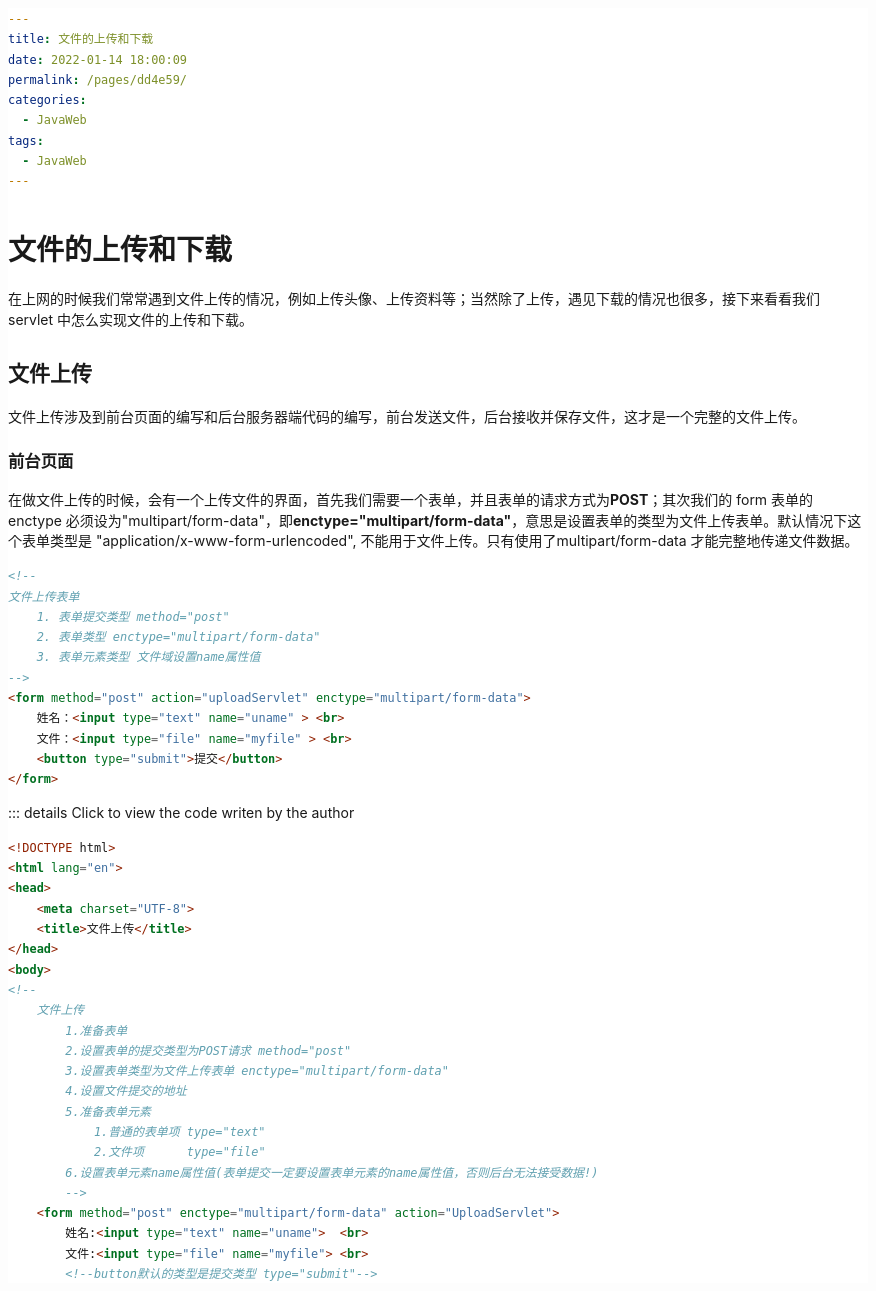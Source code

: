 ```yaml
---
title: 文件的上传和下载
date: 2022-01-14 18:00:09
permalink: /pages/dd4e59/
categories:
  - JavaWeb
tags:
  - JavaWeb
---
```

# 文件的上传和下载

在上网的时候我们常常遇到文件上传的情况，例如上传头像、上传资料等；当然除了上传，遇见下载的情况也很多，接下来看看我们 servlet 中怎么实现文件的上传和下载。

## 文件上传

文件上传涉及到前台页面的编写和后台服务器端代码的编写，前台发送文件，后台接收并保存文件，这才是一个完整的文件上传。

### 前台页面

在做文件上传的时候，会有一个上传文件的界面，首先我们需要一个表单，并且表单的请求方式为**POST**；其次我们的 form 表单的 enctype 必须设为"multipart/form-data"，即**enctype="multipart/form-data"**，意思是设置表单的类型为文件上传表单。默认情况下这个表单类型是 "application/x-www-form-urlencoded", 不能用于文件上传。只有使用了multipart/form-data 才能完整地传递文件数据。

```html
<!--
文件上传表单
	1. 表单提交类型 method="post"
	2. 表单类型 enctype="multipart/form-data"
	3. 表单元素类型 文件域设置name属性值
-->
<form method="post" action="uploadServlet" enctype="multipart/form-data">
	姓名：<input type="text" name="uname" > <br>
	文件：<input type="file" name="myfile" > <br>
	<button type="submit">提交</button>
</form>
```

::: details Click to view the code writen by the author

```html
<!DOCTYPE html>
<html lang="en">
<head>
    <meta charset="UTF-8">
    <title>文件上传</title>
</head>
<body>
<!--
    文件上传
        1.准备表单
        2.设置表单的提交类型为POST请求 method="post"
        3.设置表单类型为文件上传表单 enctype="multipart/form-data"
        4.设置文件提交的地址
        5.准备表单元素
            1.普通的表单项 type="text"
            2.文件项      type="file"
        6.设置表单元素name属性值(表单提交一定要设置表单元素的name属性值，否则后台无法接受数据!)
        -->
    <form method="post" enctype="multipart/form-data" action="UploadServlet">
        姓名:<input type="text" name="uname">  <br>
        文件:<input type="file" name="myfile"> <br>
        <!--button默认的类型是提交类型 type="submit"-->
```